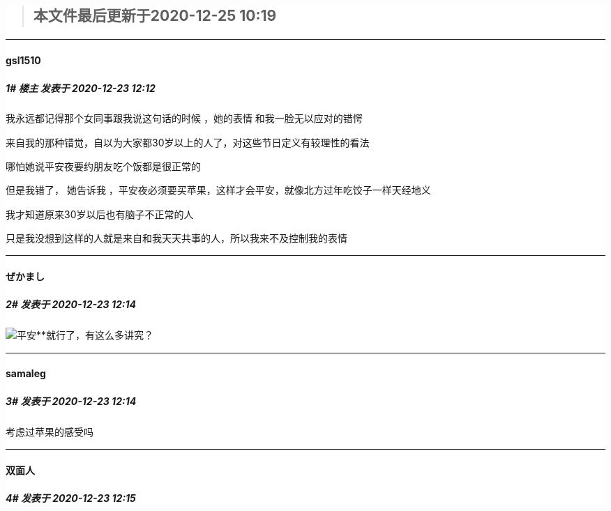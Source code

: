 > ## **本文件最后更新于2020-12-25 10:19** 



*****

####  gsl1510  
##### 1#       楼主       发表于 2020-12-23 12:12




我永远都记得那个女同事跟我说这句话的时候 ，她的表情 和我一脸无以应对的错愕


来自我的那种错觉，自以为大家都30岁以上的人了，对这些节日定义有较理性的看法


哪怕她说平安夜要约朋友吃个饭都是很正常的


但是我错了， 她告诉我 ，平安夜必须要买苹果，这样才会平安，就像北方过年吃饺子一样天经地义


我才知道原来30岁以后也有脑子不正常的人


只是我没想到这样的人就是来自和我天天共事的人，所以我来不及控制我的表情







*****

####  ぜかまし  
##### 2#       发表于 2020-12-23 12:14



<img src="https://static.saraba1st.com/image/smiley/face2017/091.png" referrerpolicy="no-referrer">平安**就行了，有这么多讲究？







*****

####  samaleg  
##### 3#       发表于 2020-12-23 12:14




考虑过苹果的感受吗







*****

####  双面人  
##### 4#       发表于 2020-12-23 12:15
